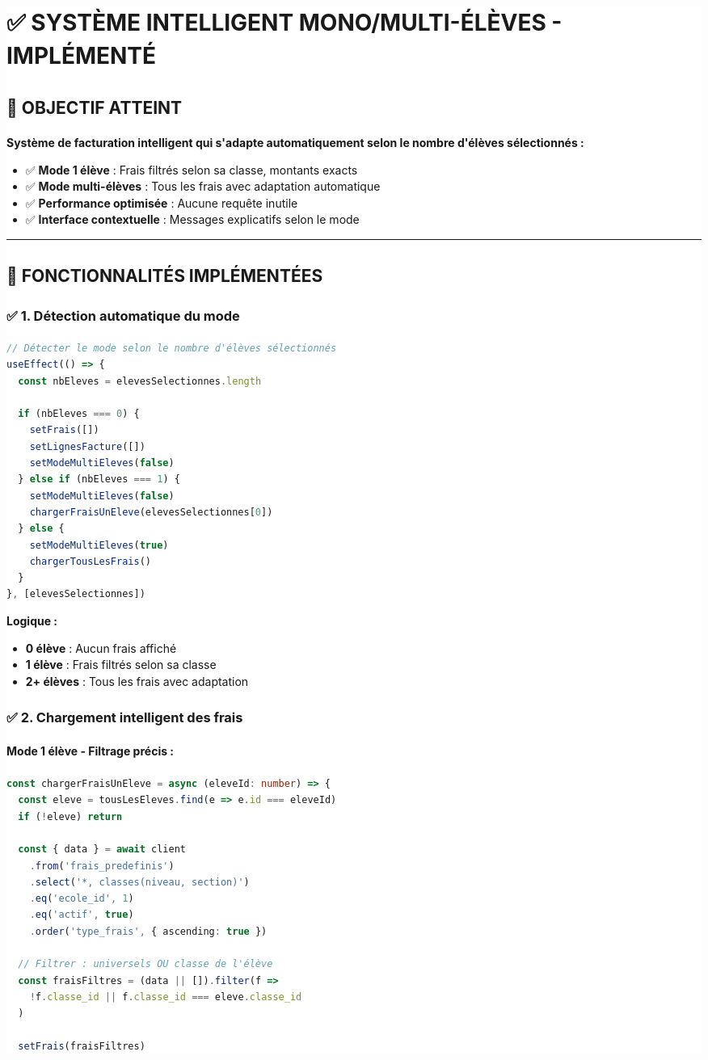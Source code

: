 # ✅ SYSTÈME INTELLIGENT MONO/MULTI-ÉLÈVES - IMPLÉMENTÉ

## 🎯 OBJECTIF ATTEINT

**Système de facturation intelligent qui s'adapte automatiquement selon le nombre d'élèves sélectionnés :**
- ✅ **Mode 1 élève** : Frais filtrés selon sa classe, montants exacts
- ✅ **Mode multi-élèves** : Tous les frais avec adaptation automatique
- ✅ **Performance optimisée** : Aucune requête inutile
- ✅ **Interface contextuelle** : Messages explicatifs selon le mode

---

## 🔧 FONCTIONNALITÉS IMPLÉMENTÉES

### **✅ 1. Détection automatique du mode**

```typescript
// Détecter le mode selon le nombre d'élèves sélectionnés
useEffect(() => {
  const nbEleves = elevesSelectionnes.length
  
  if (nbEleves === 0) {
    setFrais([])
    setLignesFacture([])
    setModeMultiEleves(false)
  } else if (nbEleves === 1) {
    setModeMultiEleves(false)
    chargerFraisUnEleve(elevesSelectionnes[0])
  } else {
    setModeMultiEleves(true)
    chargerTousLesFrais()
  }
}, [elevesSelectionnes])
```

**Logique :**
- **0 élève** : Aucun frais affiché
- **1 élève** : Frais filtrés selon sa classe
- **2+ élèves** : Tous les frais avec adaptation

### **✅ 2. Chargement intelligent des frais**

#### **Mode 1 élève - Filtrage précis :**
```typescript
const chargerFraisUnEleve = async (eleveId: number) => {
  const eleve = tousLesEleves.find(e => e.id === eleveId)
  if (!eleve) return
  
  const { data } = await client
    .from('frais_predefinis')
    .select('*, classes(niveau, section)')
    .eq('ecole_id', 1)
    .eq('actif', true)
    .order('type_frais', { ascending: true })
  
  // Filtrer : universels OU classe de l'élève
  const fraisFiltres = (data || []).filter(f => 
    !f.classe_id || f.classe_id === eleve.classe_id
  )
  
  setFrais(fraisFiltres)
```